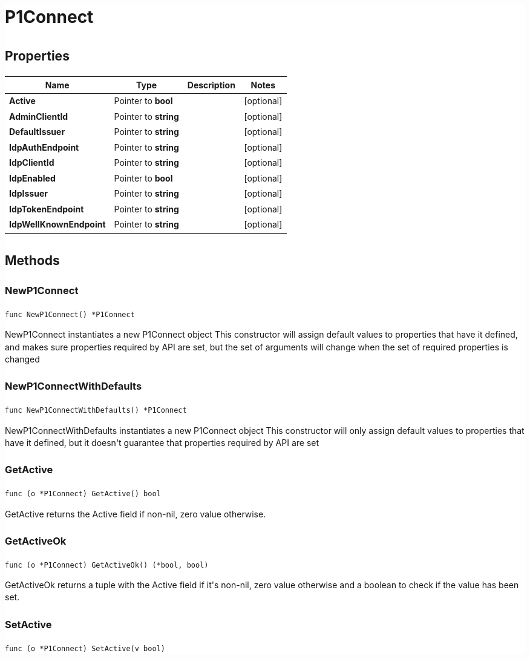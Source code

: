 # P1Connect

## Properties

Name | Type | Description | Notes
------------ | ------------- | ------------- | -------------
**Active** | Pointer to **bool** |  | [optional] 
**AdminClientId** | Pointer to **string** |  | [optional] 
**DefaultIssuer** | Pointer to **string** |  | [optional] 
**IdpAuthEndpoint** | Pointer to **string** |  | [optional] 
**IdpClientId** | Pointer to **string** |  | [optional] 
**IdpEnabled** | Pointer to **bool** |  | [optional] 
**IdpIssuer** | Pointer to **string** |  | [optional] 
**IdpTokenEndpoint** | Pointer to **string** |  | [optional] 
**IdpWellKnownEndpoint** | Pointer to **string** |  | [optional] 

## Methods

### NewP1Connect

`func NewP1Connect() *P1Connect`

NewP1Connect instantiates a new P1Connect object
This constructor will assign default values to properties that have it defined,
and makes sure properties required by API are set, but the set of arguments
will change when the set of required properties is changed

### NewP1ConnectWithDefaults

`func NewP1ConnectWithDefaults() *P1Connect`

NewP1ConnectWithDefaults instantiates a new P1Connect object
This constructor will only assign default values to properties that have it defined,
but it doesn't guarantee that properties required by API are set

### GetActive

`func (o *P1Connect) GetActive() bool`

GetActive returns the Active field if non-nil, zero value otherwise.

### GetActiveOk

`func (o *P1Connect) GetActiveOk() (*bool, bool)`

GetActiveOk returns a tuple with the Active field if it's non-nil, zero value otherwise
and a boolean to check if the value has been set.

### SetActive

`func (o *P1Connect) SetActive(v bool)`
